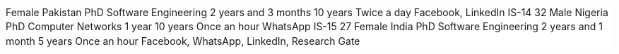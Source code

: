 <td>Female</td>

<td>Pakistan</td>

<td>PhD</td>

<td>Software Engineering</td>

<td>2 years and 3 months</td>

<td>10 years</td>

<td>Twice a day</td>

<td>Facebook, LinkedIn</td>

</tr>

<tr>

<td>IS-14</td>

<td style="text-align:center;">32</td>

<td>Male</td>

<td>Nigeria</td>

<td>PhD</td>

<td>Computer Networks</td>

<td>1 year</td>

<td>10 years</td>

<td>Once an hour</td>

<td>WhatsApp</td>

</tr>

<tr>

<td>IS-15</td>

<td style="text-align:center;">27</td>

<td>Female</td>

<td>India</td>

<td>PhD</td>

<td>Software Engineering</td>

<td>2 years and 1 month</td>

<td>5 years</td>

<td>Once an hour</td>

<td>Facebook, WhatsApp, LinkedIn, Research Gate</td>

</tr>
